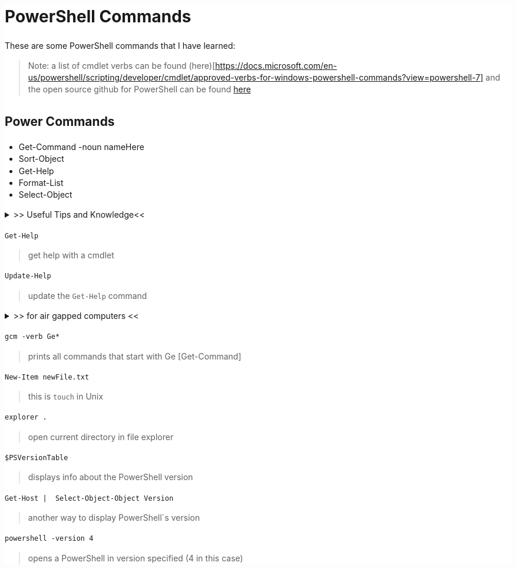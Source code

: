 # PowerShell Commands

These are some PowerShell commands that I have learned:
> Note: a list of cmdlet verbs can be found (here)[https://docs.microsoft.com/en-us/powershell/scripting/developer/cmdlet/approved-verbs-for-windows-powershell-commands?view=powershell-7] and the open source github for PowerShell can be found [here](https://github.com/powershell/powershell)

## Power Commands

  - Get-Command -noun nameHere
  - Sort-Object
  - Get-Help
  - Format-List
  - Select-Object

<details><summary>>> Useful Tips and Knowledge<<</summary></details>


```
Get-Help
```
> get help with a cmdlet

```
Update-Help
```
> update the `Get-Help` command

<details><summary>>> for air gapped computers <<</summary></details>

```
gcm -verb Ge*
```
> prints all commands that start with Ge [Get-Command]

```
New-Item newFile.txt
```
> this is `touch` in Unix

```
explorer .
```
> open current directory in file explorer

```
$PSVersionTable
```
> displays info about the PowerShell version

```
Get-Host |  Select-Object-Object Version
```
> another way to display PowerShell`s version

```
powershell -version 4
```
> opens a PowerShell in version specified (4 in this case)
